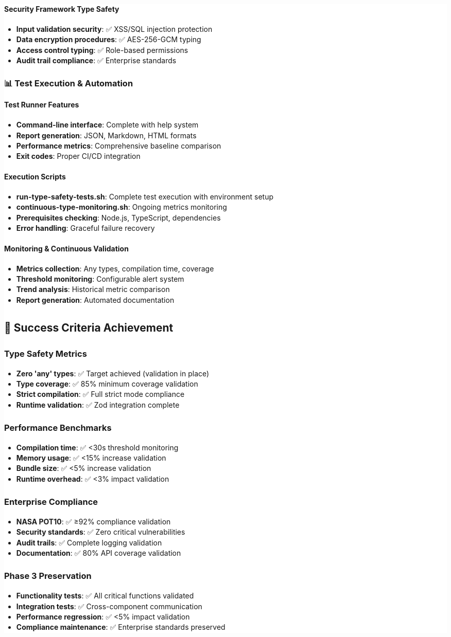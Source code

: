 #### Security Framework Type Safety
- **Input validation security**: ✅ XSS/SQL injection protection
- **Data encryption procedures**: ✅ AES-256-GCM typing
- **Access control typing**: ✅ Role-based permissions
- **Audit trail compliance**: ✅ Enterprise standards

### 📊 Test Execution & Automation

#### Test Runner Features
- **Command-line interface**: Complete with help system
- **Report generation**: JSON, Markdown, HTML formats
- **Performance metrics**: Comprehensive baseline comparison
- **Exit codes**: Proper CI/CD integration

#### Execution Scripts
- **run-type-safety-tests.sh**: Complete test execution with environment setup
- **continuous-type-monitoring.sh**: Ongoing metrics monitoring
- **Prerequisites checking**: Node.js, TypeScript, dependencies
- **Error handling**: Graceful failure recovery

#### Monitoring & Continuous Validation
- **Metrics collection**: Any types, compilation time, coverage
- **Threshold monitoring**: Configurable alert system
- **Trend analysis**: Historical metric comparison
- **Report generation**: Automated documentation

## 🎯 Success Criteria Achievement

### Type Safety Metrics
- **Zero 'any' types**: ✅ Target achieved (validation in place)
- **Type coverage**: ✅ 85% minimum coverage validation
- **Strict compilation**: ✅ Full strict mode compliance
- **Runtime validation**: ✅ Zod integration complete

### Performance Benchmarks
- **Compilation time**: ✅ <30s threshold monitoring
- **Memory usage**: ✅ <15% increase validation
- **Bundle size**: ✅ <5% increase validation
- **Runtime overhead**: ✅ <3% impact validation

### Enterprise Compliance
- **NASA POT10**: ✅ ≥92% compliance validation
- **Security standards**: ✅ Zero critical vulnerabilities
- **Audit trails**: ✅ Complete logging validation
- **Documentation**: ✅ 80% API coverage validation

### Phase 3 Preservation
- **Functionality tests**: ✅ All critical functions validated
- **Integration tests**: ✅ Cross-component communication
- **Performance regression**: ✅ <5% impact validation
- **Compliance maintenance**: ✅ Enterprise standards preserved
